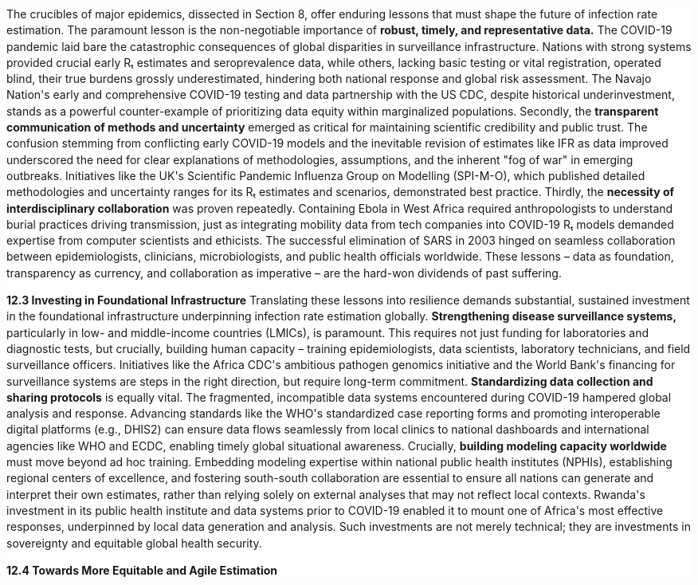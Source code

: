 The crucibles of major epidemics, dissected in Section 8, offer enduring lessons that must shape the future of infection rate estimation. The paramount lesson is the non-negotiable importance of **robust, timely, and representative data.** The COVID-19 pandemic laid bare the catastrophic consequences of global disparities in surveillance infrastructure. Nations with strong systems provided crucial early Rₜ estimates and seroprevalence data, while others, lacking basic testing or vital registration, operated blind, their true burdens grossly underestimated, hindering both national response and global risk assessment. The Navajo Nation's early and comprehensive COVID-19 testing and data partnership with the US CDC, despite historical underinvestment, stands as a powerful counter-example of prioritizing data equity within marginalized populations. Secondly, the **transparent communication of methods and uncertainty** emerged as critical for maintaining scientific credibility and public trust. The confusion stemming from conflicting early COVID-19 models and the inevitable revision of estimates like IFR as data improved underscored the need for clear explanations of methodologies, assumptions, and the inherent "fog of war" in emerging outbreaks. Initiatives like the UK's Scientific Pandemic Influenza Group on Modelling (SPI-M-O), which published detailed methodologies and uncertainty ranges for its Rₜ estimates and scenarios, demonstrated best practice. Thirdly, the **necessity of interdisciplinary collaboration** was proven repeatedly. Containing Ebola in West Africa required anthropologists to understand burial practices driving transmission, just as integrating mobility data from tech companies into COVID-19 Rₜ models demanded expertise from computer scientists and ethicists. The successful elimination of SARS in 2003 hinged on seamless collaboration between epidemiologists, clinicians, microbiologists, and public health officials worldwide. These lessons – data as foundation, transparency as currency, and collaboration as imperative – are the hard-won dividends of past suffering.

**12.3 Investing in Foundational Infrastructure**
Translating these lessons into resilience demands substantial, sustained investment in the foundational infrastructure underpinning infection rate estimation globally. **Strengthening disease surveillance systems,** particularly in low- and middle-income countries (LMICs), is paramount. This requires not just funding for laboratories and diagnostic tests, but crucially, building human capacity – training epidemiologists, data scientists, laboratory technicians, and field surveillance officers. Initiatives like the Africa CDC's ambitious pathogen genomics initiative and the World Bank's financing for surveillance systems are steps in the right direction, but require long-term commitment. **Standardizing data collection and sharing protocols** is equally vital. The fragmented, incompatible data systems encountered during COVID-19 hampered global analysis and response. Advancing standards like the WHO's standardized case reporting forms and promoting interoperable digital platforms (e.g., DHIS2) can ensure data flows seamlessly from local clinics to national dashboards and international agencies like WHO and ECDC, enabling timely global situational awareness. Crucially, **building modeling capacity worldwide** must move beyond ad hoc training. Embedding modeling expertise within national public health institutes (NPHIs), establishing regional centers of excellence, and fostering south-south collaboration are essential to ensure all nations can generate and interpret their own estimates, rather than relying solely on external analyses that may not reflect local contexts. Rwanda's investment in its public health institute and data systems prior to COVID-19 enabled it to mount one of Africa's most effective responses, underpinned by local data generation and analysis. Such investments are not merely technical; they are investments in sovereignty and equitable global health security.

**12.4 Towards More Equitable and Agile Estimation**